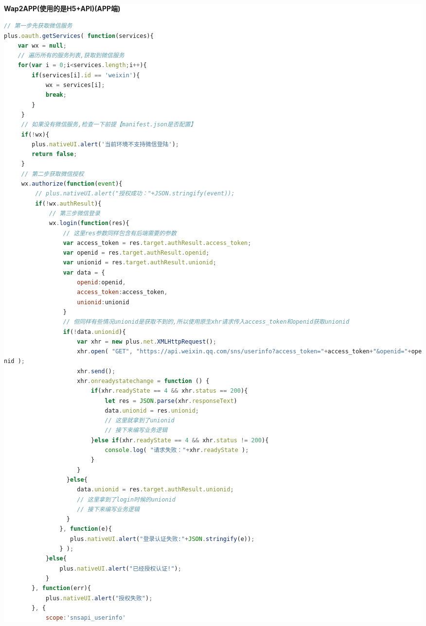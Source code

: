 **Wap2APP(使用的是H5+API)(APP端)**

```js
// 第一步先获取微信服务
plus.oauth.getServices( function(services){
    var wx = null;
    // 遍历所有的服务列表,获取到微信服务
    for(var i = 0;i<services.length;i++){
        if(services[i].id == 'weixin'){
            wx = services[i];
            break;
        }
     }
     // 如果没有微信服务,检查一下前提【manifest.json是否配置】
     if(!wx){
        plus.nativeUI.alert('当前环境不支持微信登陆');
        return false;
     }
     // 第二步获取微信授权
     wx.authorize(function(event){
         // plus.nativeUI.alert("授权成功："+JSON.stringify(event));
         if(!wx.authResult){
             // 第三步微信登录
             wx.login(function(res){
                 // 这里res参数同样包含有后端需要的参数
                 var access_token = res.target.authResult.access_token;
                 var openid = res.target.authResult.openid;
                 var unionid = res.target.authResult.unionid;
                 var data = {
                     openid:openid,
                     access_token:access_token,
                     unionid:unionid
                 }
                 // 但同样有些情况unionid是获取不到的,所以使用原生xhr请求传入access_token和openid获取unionid
                 if(!data.unionid){
                     var xhr = new plus.net.XMLHttpRequest();
                     xhr.open( "GET", "https://api.weixin.qq.com/sns/userinfo?access_token="+access_token+"&openid="+openid );
                     xhr.send();
                     xhr.onreadystatechange = function () {
                         if(xhr.readyState == 4 && xhr.status == 200){
                             let res = JSON.parse(xhr.responseText)
                             data.unionid = res.unionid;
                             // 这里就拿到了unionid
                             // 接下来编写业务逻辑
                         }else if(xhr.readyState == 4 && xhr.status != 200){
                             console.log( "请求失败："+xhr.readyState );
                         }
                     }
                  }else{
                     data.unionid = res.target.authResult.unionid;
                     // 这里拿到了login时候的unionid
                     // 接下来编写业务逻辑
                  }
                }, function(e){
                   plus.nativeUI.alert("登录认证失败:"+JSON.stringify(e));
                } );
            }else{
                plus.nativeUI.alert("已经授权认证!");
            }
        }, function(err){
            plus.nativeUI.alert("授权失败");
        }, {
            scope:'snsapi_userinfo'
```